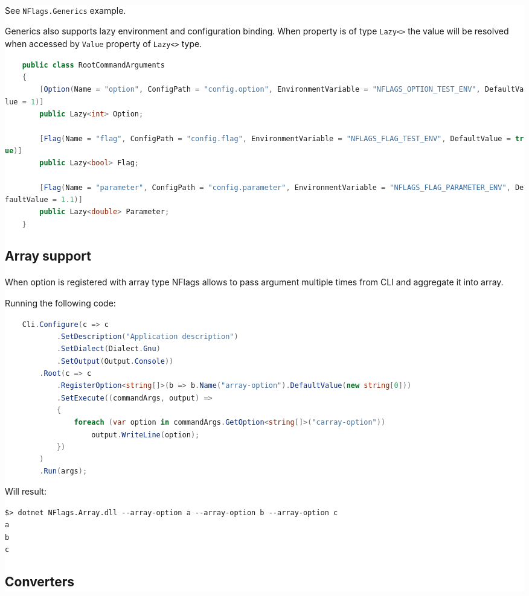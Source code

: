 See `NFlags.Generics` example.

Generics also supports lazy environment and configuration binding. When property is of type `Lazy<>` the value will be 
resolved when accessed by `Value` property of `Lazy<>` type. 

```c#
    public class RootCommandArguments
    {
        [Option(Name = "option", ConfigPath = "config.option", EnvironmentVariable = "NFLAGS_OPTION_TEST_ENV", DefaultValue = 1)]
        public Lazy<int> Option;

        [Flag(Name = "flag", ConfigPath = "config.flag", EnvironmentVariable = "NFLAGS_FLAG_TEST_ENV", DefaultValue = true)]
        public Lazy<bool> Flag;

        [Flag(Name = "parameter", ConfigPath = "config.parameter", EnvironmentVariable = "NFLAGS_FLAG_PARAMETER_ENV", DefaultValue = 1.1)]
        public Lazy<double> Parameter;
    }
```

## Array support

When option is registered with array type NFlags allows to pass argument multiple times from CLI and aggregate it into array. 

Running the following code:
```c#
    Cli.Configure(c => c
            .SetDescription("Application description")
            .SetDialect(Dialect.Gnu)
            .SetOutput(Output.Console))
        .Root(c => c
            .RegisterOption<string[]>(b => b.Name("array-option").DefaultValue(new string[0]))
            .SetExecute((commandArgs, output) =>
            {
                foreach (var option in commandArgs.GetOption<string[]>("carray-option"))
                    output.WriteLine(option);
            })
        )
        .Run(args);
```
Will result:
```
$> dotnet NFlags.Array.dll --array-option a --array-option b --array-option c
a
b
c
```

## Converters
